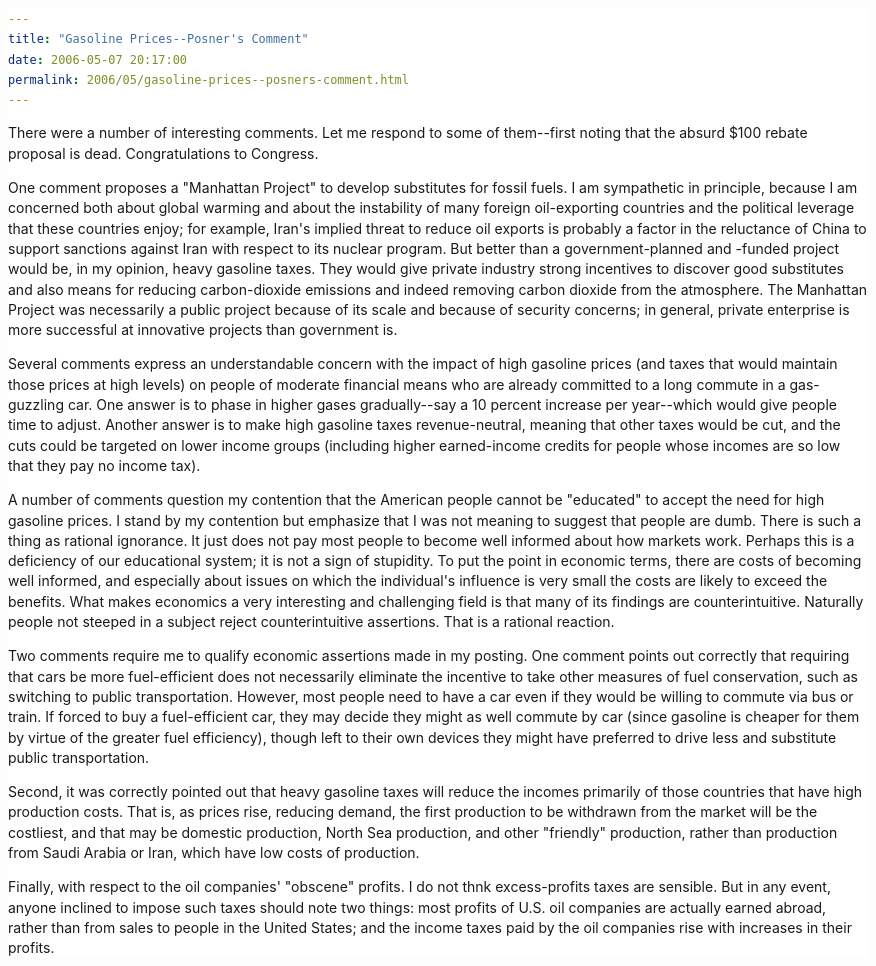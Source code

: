 ```yaml
---
title: "Gasoline Prices--Posner's Comment"
date: 2006-05-07 20:17:00
permalink: 2006/05/gasoline-prices--posners-comment.html
---
```

There were a number of interesting comments. Let me respond to some of them--first noting that the absurd $100 rebate proposal is dead. Congratulations to Congress.

One comment proposes a "Manhattan Project" to develop substitutes for fossil fuels. I am sympathetic in principle, because I am concerned both about global warming and about the instability of many foreign oil-exporting countries and the political leverage that these countries enjoy; for example, Iran's implied threat to reduce oil exports is probably a factor in the reluctance of China to support sanctions against Iran with respect to its nuclear program. But better than a government-planned and -funded project would be, in my opinion, heavy gasoline taxes. They would give private industry strong incentives to discover good substitutes and also means for reducing carbon-dioxide emissions and indeed removing carbon dioxide from the atmosphere. The Manhattan Project was necessarily a public project because of its scale and because of security concerns; in general, private enterprise is more successful at innovative projects than government is.

Several comments express an understandable concern with the impact of high gasoline prices (and taxes that would maintain those prices at high levels) on people of moderate financial means who are already committed to a long commute in a gas-guzzling car. One answer is to phase in higher gases gradually--say a 10 percent increase per year--which would give people time to adjust. Another answer is to make high gasoline taxes revenue-neutral, meaning that other taxes would be cut, and the cuts could be targeted on lower income groups (including higher earned-income credits for people whose incomes are so low that they pay no income tax).

A number of comments question my contention that the American people cannot be "educated" to accept the need for high gasoline prices. I stand by my contention but emphasize that I was not meaning to suggest that people are dumb. There is such a thing as rational ignorance. It just does not pay most people to become well informed about how markets work. Perhaps this is a deficiency of our educational system; it is not a sign of stupidity. To put the point in economic terms, there are costs of becoming well informed, and  especially about issues on which the individual's influence is very small the costs are likely to exceed the benefits. What makes economics a very interesting and challenging field is that many of its findings are counterintuitive. Naturally people not steeped in a subject reject counterintuitive assertions. That is a rational reaction.

Two comments require me to qualify economic assertions made in my posting. One comment points out correctly that requiring that cars be more fuel-efficient does not necessarily eliminate the incentive to take other measures of fuel conservation, such as switching to public transportation. However, most people need to have a car even if they would be willing to commute via bus or train. If forced to buy a fuel-efficient car, they may decide they might as well commute by car (since gasoline is cheaper for them by virtue of the greater fuel efficiency), though left to their own devices they might have preferred to drive less and substitute public transportation.

Second, it was correctly pointed out that heavy gasoline taxes will reduce the incomes primarily of those countries that have high production costs. That is, as prices rise, reducing demand, the first production to be withdrawn from the market will be the costliest, and that may be domestic production, North Sea production, and other "friendly" production, rather than production from Saudi Arabia or Iran, which have low costs of production.

Finally, with respect to the oil companies' "obscene" profits. I do not thnk excess-profits taxes are sensible. But in  any event, anyone inclined to impose such taxes should note two things: most profits of U.S. oil companies are actually earned abroad, rather than from sales to people in the United States; and the income taxes paid by the oil companies rise with increases in their profits.
